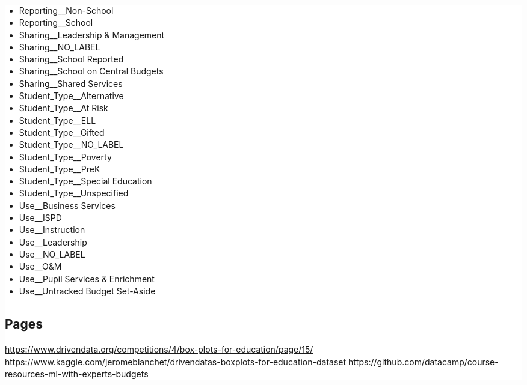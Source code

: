 - Reporting__Non-School
- Reporting__School
- Sharing__Leadership & Management
- Sharing__NO_LABEL
- Sharing__School Reported
- Sharing__School on Central Budgets
- Sharing__Shared Services
- Student_Type__Alternative
- Student_Type__At Risk
- Student_Type__ELL
- Student_Type__Gifted
- Student_Type__NO_LABEL
- Student_Type__Poverty
- Student_Type__PreK
- Student_Type__Special Education
- Student_Type__Unspecified
- Use__Business Services
- Use__ISPD
- Use__Instruction
- Use__Leadership
- Use__NO_LABEL
- Use__O&M
- Use__Pupil Services & Enrichment
- Use__Untracked Budget Set-Aside

## Pages
https://www.drivendata.org/competitions/4/box-plots-for-education/page/15/
https://www.kaggle.com/jeromeblanchet/drivendatas-boxplots-for-education-dataset
https://github.com/datacamp/course-resources-ml-with-experts-budgets